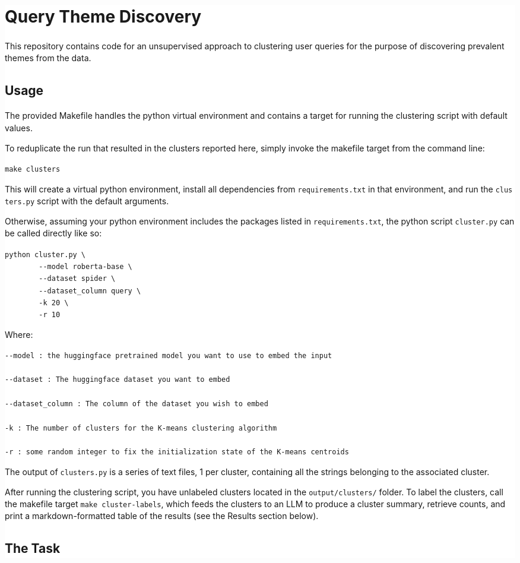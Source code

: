 # Query Theme Discovery

This repository contains code for an unsupervised approach to clustering user queries for the purpose of discovering prevalent themes from the data.

## Usage

The provided Makefile handles the python virtual environment and contains a target for running the clustering script with default values.

To reduplicate the run that resulted in the clusters reported here, simply invoke the makefile target from the command line:

`make clusters`

This will create a virtual python environment, install all dependencies from `requirements.txt` in that environment, and run the `clusters.py` script with the default arguments. 

Otherwise, assuming your python environment includes the packages listed in `requirements.txt`, the python script `cluster.py` can be called directly like so:

```
python cluster.py \
	    --model roberta-base \
		--dataset spider \
		--dataset_column query \
		-k 20 \
		-r 10
```

Where: 

```
--model : the huggingface pretrained model you want to use to embed the input

--dataset : The huggingface dataset you want to embed

--dataset_column : The column of the dataset you wish to embed

-k : The number of clusters for the K-means clustering algorithm

-r : some random integer to fix the initialization state of the K-means centroids
```

The output of `clusters.py` is a series of text files, 1 per cluster, containing all the strings belonging to the associated cluster. 

After running the clustering script, you have unlabeled clusters located in the `output/clusters/` folder. To label the clusters, call the makefile target `make cluster-labels`, which feeds the clusters to an LLM to produce a cluster summary, retrieve counts, and print a markdown-formatted table of the results (see the Results section below).

## The Task
